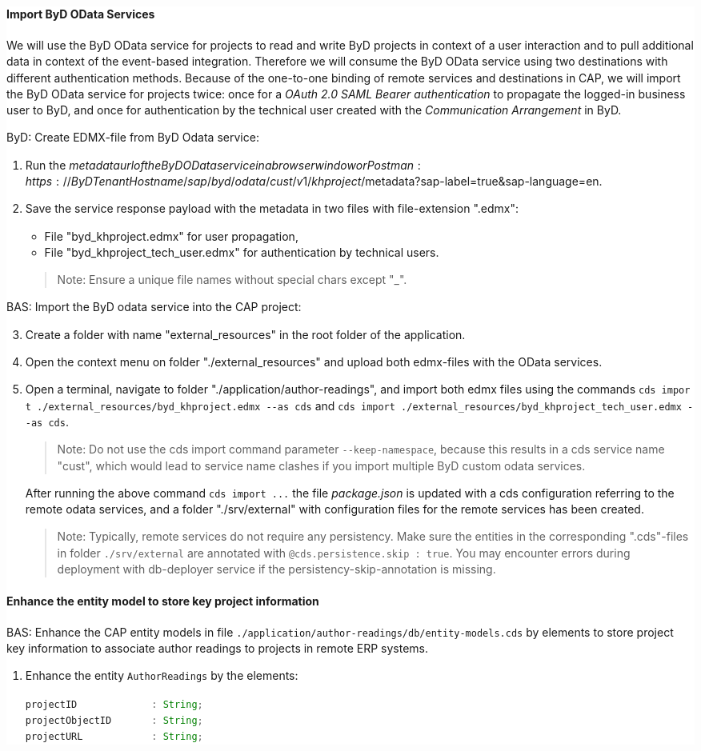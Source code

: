 #### Import ByD OData Services

We will use the ByD OData service for projects to read and write ByD projects in context of a user interaction and to pull additional data in context of the event-based integration. Therefore we will consume the ByD OData service using two destinations with different authentication methods. Because of the one-to-one binding of remote services and destinations in CAP, we will import the ByD OData service for projects twice: once for a *OAuth 2.0 SAML Bearer authentication* to propagate the logged-in business user to ByD, and once for authentication by the technical user created with the *Communication Arrangement* in ByD.

ByD: Create EDMX-file from ByD Odata service:

1. Run the $metadata url of the ByD OData service in a browser window or Postman: https://{{ByDTenantHostname}}/sap/byd/odata/cust/v1/khproject/$metadata?sap-label=true&sap-language=en.

2. Save the service response payload with the metadata in two files with file-extension ".edmx":
    - File "byd_khproject.edmx" for user propagation,
    - File "byd_khproject_tech_user.edmx" for authentication by technical users.
    > Note: Ensure a unique file names without special chars except "_".

BAS: Import the ByD odata service into the CAP project:

3. Create a folder with name "external_resources" in the root folder of the application.

4. Open the context menu on folder "./external_resources" and upload both edmx-files with the OData services.

5. Open a terminal, navigate to folder "./application/author-readings", and import both edmx files using the commands `cds import ./external_resources/byd_khproject.edmx --as cds` and `cds import ./external_resources/byd_khproject_tech_user.edmx --as cds`. 

    > Note: Do not use the cds import command parameter `--keep-namespace`, because this results in a cds service name "cust", which would lead to service name clashes if you import multiple ByD custom odata services.

    After running the above command `cds import ...` the file *package.json* is updated with a cds configuration referring to the remote odata services, and a folder "./srv/external" with configuration files for the remote services has been created.
    
    > Note: Typically, remote services do not require any persistency. Make sure the entities in the corresponding ".cds"-files in folder `./srv/external` are annotated with `@cds.persistence.skip : true`. You may encounter errors during deployment with db-deployer service if the persistency-skip-annotation is missing.

#### Enhance the entity model to store key project information

BAS: Enhance the CAP entity models in file `./application/author-readings/db/entity-models.cds` by elements to store project key information to associate author readings to projects in remote ERP systems.

1. Enhance the entity `AuthorReadings` by the elements:
    ```javascript
    projectID             : String;
    projectObjectID       : String;
    projectURL            : String;  
    ```  
